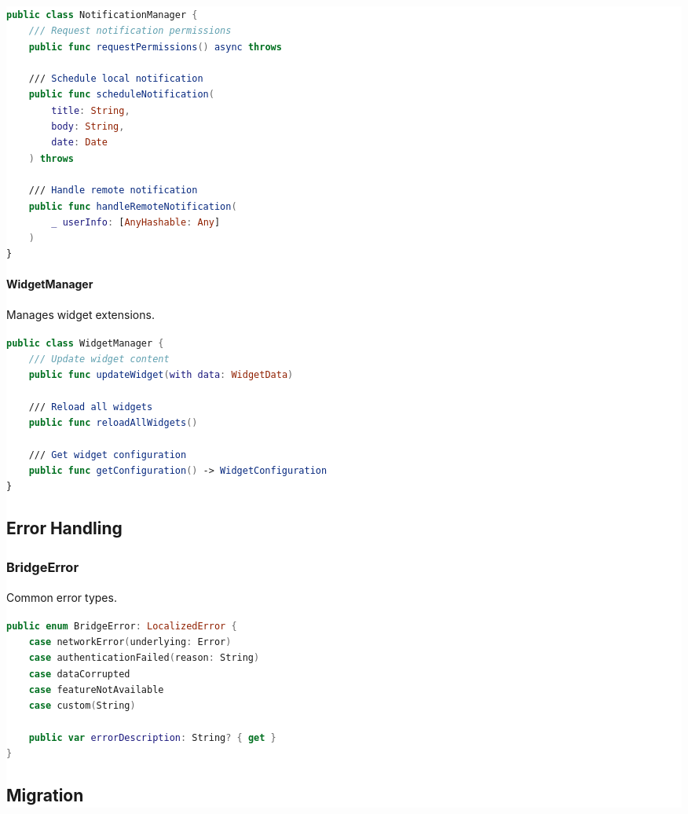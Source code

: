 ```swift
public class NotificationManager {
    /// Request notification permissions
    public func requestPermissions() async throws
    
    /// Schedule local notification
    public func scheduleNotification(
        title: String,
        body: String,
        date: Date
    ) throws
    
    /// Handle remote notification
    public func handleRemoteNotification(
        _ userInfo: [AnyHashable: Any]
    )
}
```

#### WidgetManager
Manages widget extensions.

```swift
public class WidgetManager {
    /// Update widget content
    public func updateWidget(with data: WidgetData)
    
    /// Reload all widgets
    public func reloadAllWidgets()
    
    /// Get widget configuration
    public func getConfiguration() -> WidgetConfiguration
}
```

## Error Handling

### BridgeError
Common error types.

```swift
public enum BridgeError: LocalizedError {
    case networkError(underlying: Error)
    case authenticationFailed(reason: String)
    case dataCorrupted
    case featureNotAvailable
    case custom(String)
    
    public var errorDescription: String? { get }
}
```

## Migration
